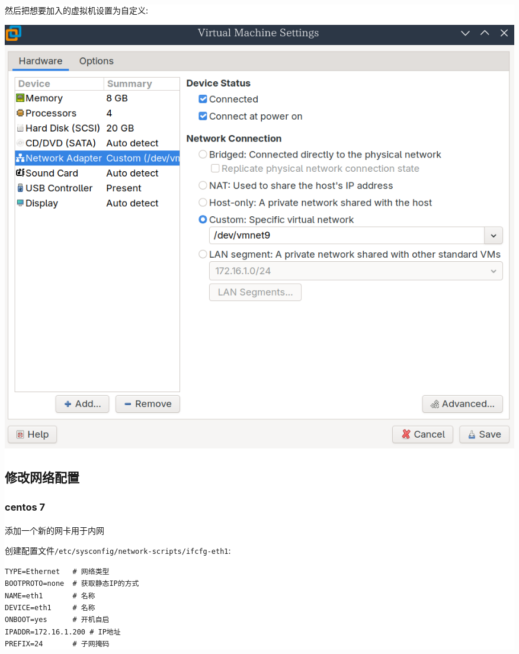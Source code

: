 然后把想要加入的虚拟机设置为自定义:

![image-20250614130932509](ArchitectureDeployment/image-20250614130932509.png)

## 修改网络配置

### centos 7

添加一个新的网卡用于内网

创建配置文件`/etc/sysconfig/network-scripts/ifcfg-eth1`:

```
TYPE=Ethernet	# 网络类型
BOOTPROTO=none	# 获取静态IP的方式
NAME=eth1		# 名称
DEVICE=eth1		# 名称
ONBOOT=yes		# 开机自启
IPADDR=172.16.1.200	# IP地址
PREFIX=24		# 子网掩码
```
